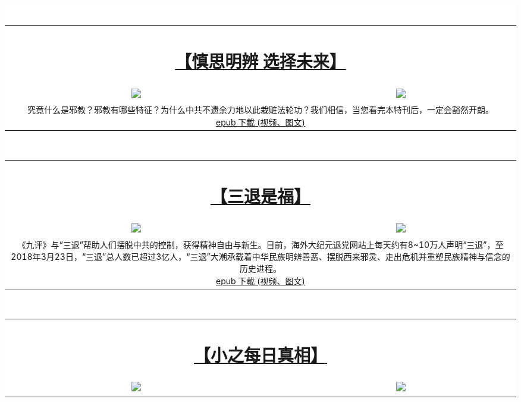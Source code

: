 <table>
  <tr>
<td align="center" colspan="2"><h1><b><a href="https://git.io/trtptp">【慎思明辨 选择未来】</a></b></h1>
 </tr>
<tr>
        <td align="center" width="550"><a href="https://git.io/fyou-4"><img src="https://github.com/gofanben/gm/blob/master/img/shensiminjian.jpg"></a>
        <td align="center" width="450"><img src="https://github.com/gofanben/gm/blob/master/img/shensiminjian-qr.png"></td>
</tr>
 <tr>
 <td align="center" colspan="2">究竟什么是邪教？邪教有哪些特征？为什么中共不遗余力地以此栽赃法轮功？我们相信，当您看完本特刊后，一定会豁然开朗。<br> <a href="https://github.com/gofanben/gm/blob/master/epub/shensiminjian_20180706.epub?raw=true">epub 下載  (视频、图文)</td>
  </tr>
</table>

<table>
  <tr>
<td align="center" colspan="2"><h1><b><a href="https://git.io/jxdodo">【三退是福】</a></b></h1>
 </tr>
<tr>
        <td align="center" width="550"><a href="https://git.io/fyou-3"><img src="https://github.com/gofanben/gm/blob/master/img/santuishifu-y0524.jpg"></a>
        <td align="center" width="450"><img src="https://github.com/gofanben/gm/blob/master/img/santuishifu-y0524-qr.png"></td>
</tr>
 <tr>
 <td align="center" colspan="2">《九评》与“三退”帮助人们摆脱中共的控制，获得精神自由与新生。目前，海外大纪元退党网站上每天约有8~10万人声明“三退”，至2018年3月23日，“三退”总人数已超过3亿人，“三退”大潮承载着中华民族明辨善恶、摆脱西来邪灵、走出危机并重塑民族精神与信念的历史进程。<br> <a href="https://github.com/gofanben/gm/blob/master/epub/santuishifu-y0524.epub?raw=true">epub 下載  (视频、图文)</td>
  </tr>
</table>

<table>
  <tr>
<td align="center" colspan="2"><h1><b><a href="https://git.io/wnn">【小之每日真相】</a></b></h1>
 </tr>
<tr>
        <td align="center" width="550"><a href="https://git.io/wnn"><img src="https://github.com/gofanben/gm/blob/master/img/2018-The_daily_truth.jpg"></a>
        <td align="center" width="450"><img src="https://github.com/gofanben/gm/blob/master/img/2018-The_daily_truth-qr.png"></td>
</tr>
 <tr>